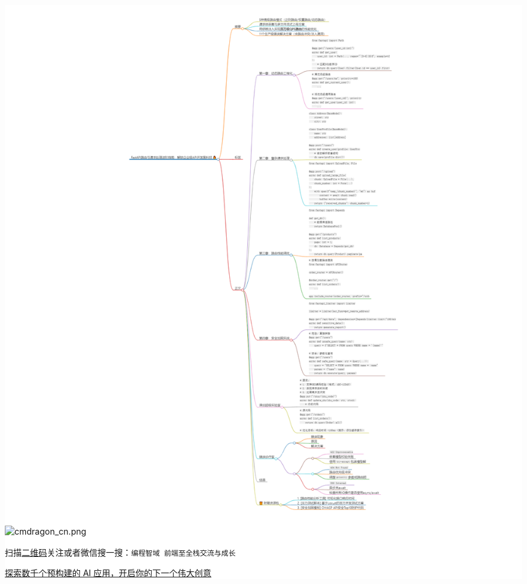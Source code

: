 <img src="/images/2025_03_03 00_41_23.png" title="2025_03_03 00_41_23.png" alt="2025_03_03 00_41_23.png"/>

<img src="https://api2.cmdragon.cn/upload/cmder/20250304_012821924.jpg" title="cmdragon_cn.png" alt="cmdragon_cn.png"/>


扫描[二维码](https://api2.cmdragon.cn/upload/cmder/20250304_012821924.jpg)关注或者微信搜一搜：`编程智域 前端至全栈交流与成长`

[探索数千个预构建的 AI 应用，开启你的下一个伟大创意](https://tools.cmdragon.cn/zh/apps?category=ai_chat)
